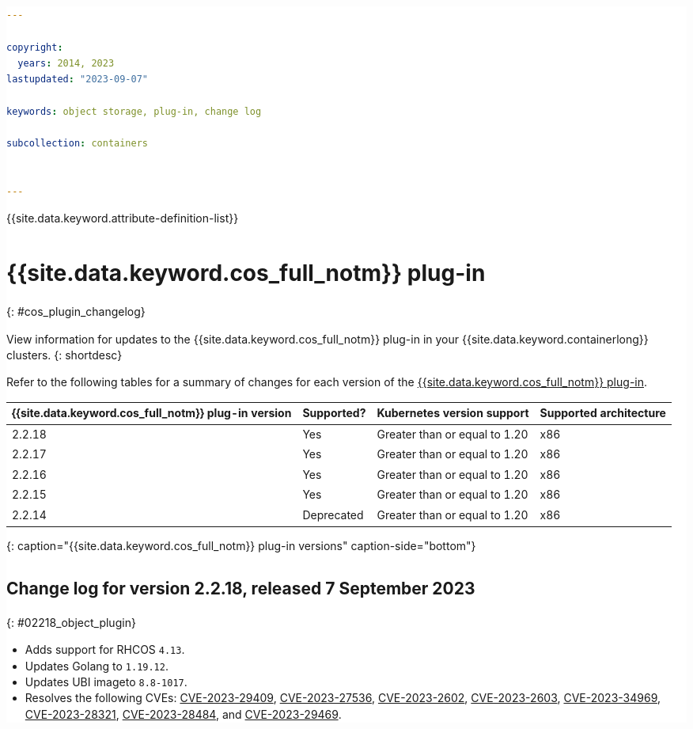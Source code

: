 ```yaml
---

copyright: 
  years: 2014, 2023
lastupdated: "2023-09-07"

keywords: object storage, plug-in, change log

subcollection: containers


---
```


{{site.data.keyword.attribute-definition-list}}





# {{site.data.keyword.cos_full_notm}} plug-in 
{: #cos_plugin_changelog}


View information for updates to the {{site.data.keyword.cos_full_notm}} plug-in in your {{site.data.keyword.containerlong}} clusters.
{: shortdesc}


Refer to the following tables for a summary of changes for each version of the [{{site.data.keyword.cos_full_notm}} plug-in](/docs/containers?topic=containers-storage-cos-understand).

| {{site.data.keyword.cos_full_notm}} plug-in version | Supported? | Kubernetes version support | Supported architecture |
| --- | --- |--- | --- |
| 2.2.18 | Yes |  Greater than or equal to 1.20 | x86 |
| 2.2.17 | Yes |  Greater than or equal to 1.20 | x86 |
| 2.2.16 | Yes |  Greater than or equal to 1.20 | x86 |
| 2.2.15 | Yes |  Greater than or equal to 1.20 | x86 |
| 2.2.14 | Deprecated |  Greater than or equal to 1.20 | x86 |
{: caption="{{site.data.keyword.cos_full_notm}} plug-in versions" caption-side="bottom"}

## Change log for version 2.2.18, released 7 September 2023
{: #02218_object_plugin}

- Adds support for RHCOS `4.13`.
- Updates Golang to `1.19.12`.
- Updates UBI imageto `8.8-1017`.
- Resolves the following CVEs: [CVE-2023-29409](https://nvd.nist.gov/vuln/detail/CVE-2023-29409), [CVE-2023-27536](https://nvd.nist.gov/vuln/detail/CVE-2023-27536), [CVE-2023-2602](https://nvd.nist.gov/vuln/detail/CVE-2023-2602), [CVE-2023-2603](https://nvd.nist.gov/vuln/detail/CVE-2023-2603), [CVE-2023-34969](https://nvd.nist.gov/vuln/detail/CVE-2023-34969), [CVE-2023-28321](https://nvd.nist.gov/vuln/detail/CVE-2023-28321), [CVE-2023-28484](https://nvd.nist.gov/vuln/detail/CVE-2023-28484), and [CVE-2023-29469](https://nvd.nist.gov/vuln/detail/CVE-2023-29469).
